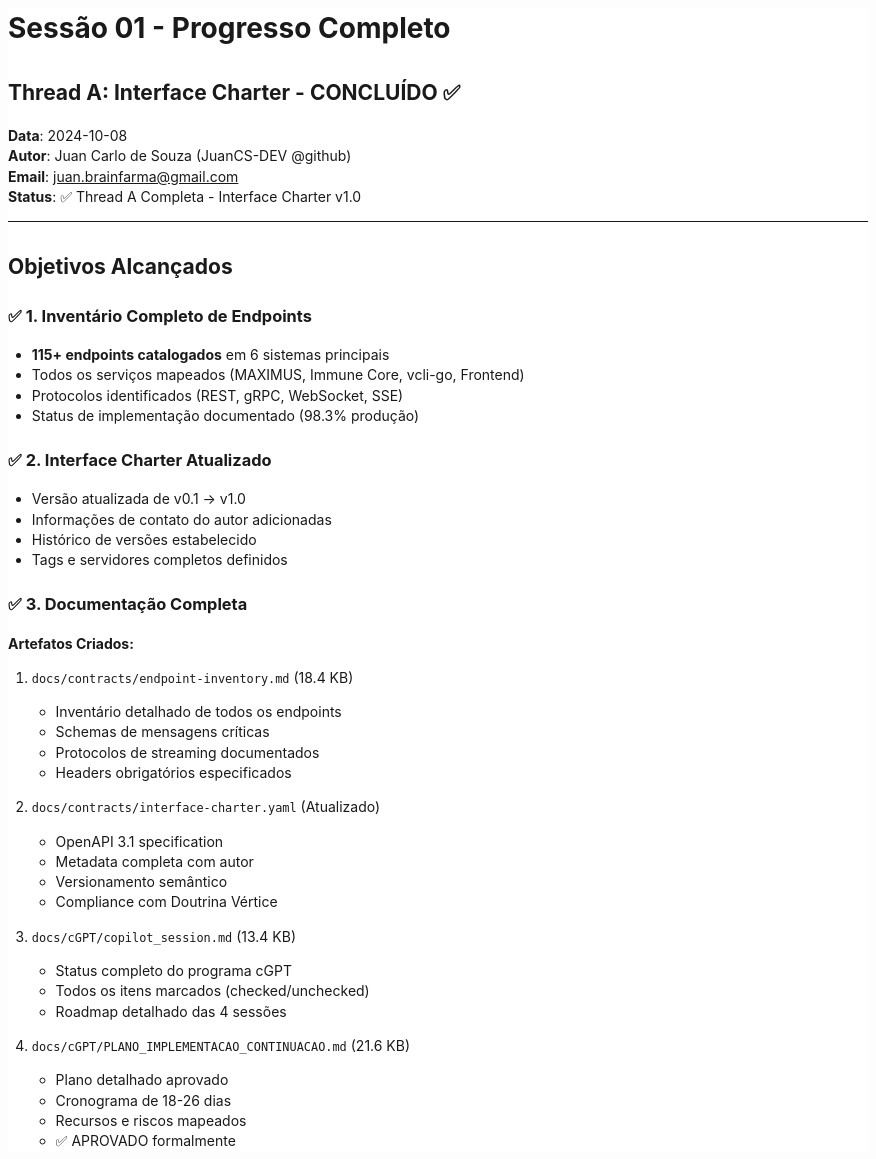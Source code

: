 # Sessão 01 - Progresso Completo
## Thread A: Interface Charter - CONCLUÍDO ✅

**Data**: 2024-10-08  
**Autor**: Juan Carlo de Souza (JuanCS-DEV @github)  
**Email**: juan.brainfarma@gmail.com  
**Status**: ✅ Thread A Completa - Interface Charter v1.0

---

## Objetivos Alcançados

### ✅ 1. Inventário Completo de Endpoints
- **115+ endpoints catalogados** em 6 sistemas principais
- Todos os serviços mapeados (MAXIMUS, Immune Core, vcli-go, Frontend)
- Protocolos identificados (REST, gRPC, WebSocket, SSE)
- Status de implementação documentado (98.3% produção)

### ✅ 2. Interface Charter Atualizado
- Versão atualizada de v0.1 → v1.0
- Informações de contato do autor adicionadas
- Histórico de versões estabelecido
- Tags e servidores completos definidos

### ✅ 3. Documentação Completa
**Artefatos Criados:**
1. `docs/contracts/endpoint-inventory.md` (18.4 KB)
   - Inventário detalhado de todos os endpoints
   - Schemas de mensagens críticas
   - Protocolos de streaming documentados
   - Headers obrigatórios especificados

2. `docs/contracts/interface-charter.yaml` (Atualizado)
   - OpenAPI 3.1 specification
   - Metadata completa com autor
   - Versionamento semântico
   - Compliance com Doutrina Vértice

3. `docs/cGPT/copilot_session.md` (13.4 KB)
   - Status completo do programa cGPT
   - Todos os itens marcados (checked/unchecked)
   - Roadmap detalhado das 4 sessões

4. `docs/cGPT/PLANO_IMPLEMENTACAO_CONTINUACAO.md` (21.6 KB)
   - Plano detalhado aprovado
   - Cronograma de 18-26 dias
   - Recursos e riscos mapeados
   - ✅ APROVADO formalmente
